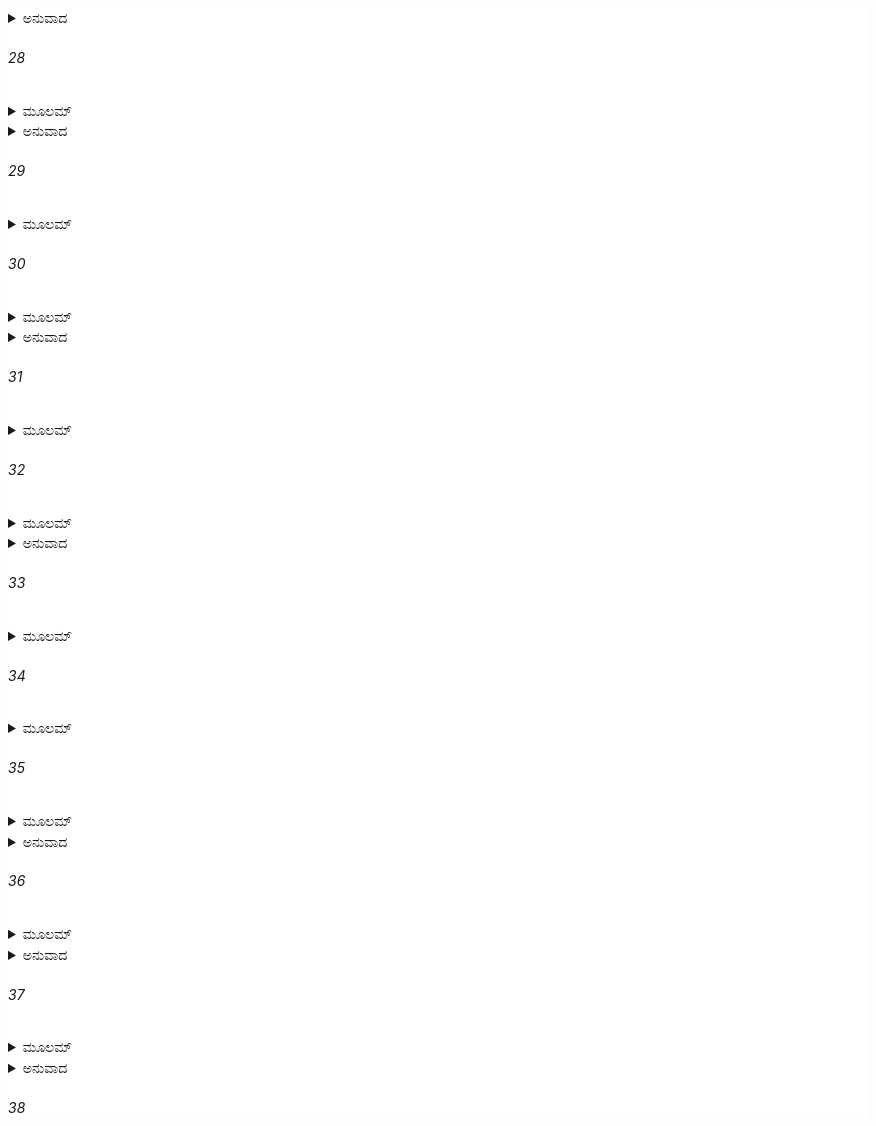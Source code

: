 <details><summary>ಅನುವಾದ</summary></details>

###### 28


<details><summary>ಮೂಲಮ್</summary></details>

<details><summary>ಅನುವಾದ</summary></details>

###### 29


<details><summary>ಮೂಲಮ್</summary></details>

###### 30


<details><summary>ಮೂಲಮ್</summary></details>

<details><summary>ಅನುವಾದ</summary></details>

###### 31


<details><summary>ಮೂಲಮ್</summary></details>

###### 32


<details><summary>ಮೂಲಮ್</summary></details>

<details><summary>ಅನುವಾದ</summary></details>

###### 33


<details><summary>ಮೂಲಮ್</summary></details>

###### 34


<details><summary>ಮೂಲಮ್</summary></details>

###### 35


<details><summary>ಮೂಲಮ್</summary></details>

<details><summary>ಅನುವಾದ</summary></details>

###### 36


<details><summary>ಮೂಲಮ್</summary></details>

<details><summary>ಅನುವಾದ</summary></details>

###### 37


<details><summary>ಮೂಲಮ್</summary></details>

<details><summary>ಅನುವಾದ</summary></details>

###### 38
